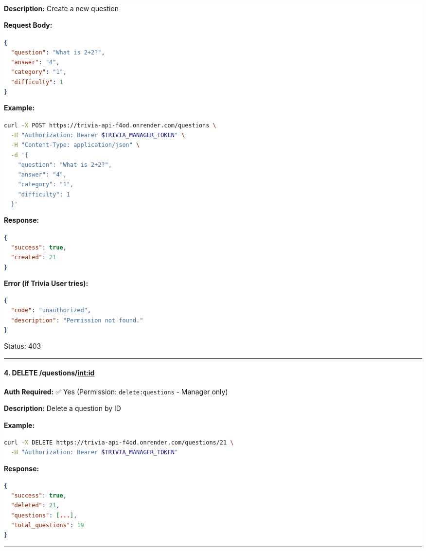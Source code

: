 **Description:** Create a new question

**Request Body:**
```json
{
  "question": "What is 2+2?",
  "answer": "4",
  "category": "1",
  "difficulty": 1
}
```

**Example:**
```bash
curl -X POST https://trivia-api-f4od.onrender.com/questions \
  -H "Authorization: Bearer $TRIVIA_MANAGER_TOKEN" \
  -H "Content-Type: application/json" \
  -d '{
    "question": "What is 2+2?",
    "answer": "4",
    "category": "1",
    "difficulty": 1
  }'
```

**Response:**
```json
{
  "success": true,
  "created": 21
}
```

**Error (if Trivia User tries):**
```json
{
  "code": "unauthorized",
  "description": "Permission not found."
}
```
Status: 403

---

#### 4. DELETE /questions/<int:id>
**Auth Required:** ✅ Yes (Permission: `delete:questions` - Manager only)

**Description:** Delete a question by ID

**Example:**
```bash
curl -X DELETE https://trivia-api-f4od.onrender.com/questions/21 \
  -H "Authorization: Bearer $TRIVIA_MANAGER_TOKEN"
```

**Response:**
```json
{
  "success": true,
  "deleted": 21,
  "questions": [...],
  "total_questions": 19
}
```

---